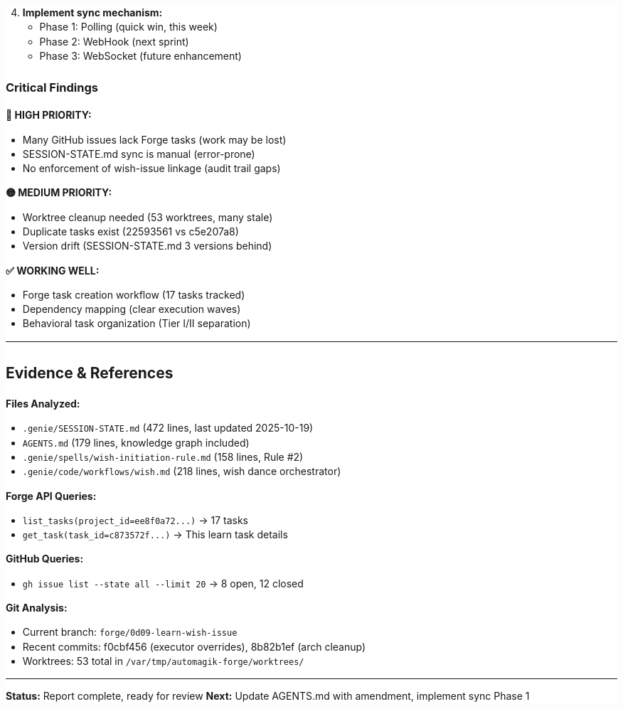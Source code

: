 4. **Implement sync mechanism:**
   - Phase 1: Polling (quick win, this week)
   - Phase 2: WebHook (next sprint)
   - Phase 3: WebSocket (future enhancement)

### Critical Findings

**🔴 HIGH PRIORITY:**
- Many GitHub issues lack Forge tasks (work may be lost)
- SESSION-STATE.md sync is manual (error-prone)
- No enforcement of wish-issue linkage (audit trail gaps)

**🟡 MEDIUM PRIORITY:**
- Worktree cleanup needed (53 worktrees, many stale)
- Duplicate tasks exist (22593561 vs c5e207a8)
- Version drift (SESSION-STATE.md 3 versions behind)

**✅ WORKING WELL:**
- Forge task creation workflow (17 tasks tracked)
- Dependency mapping (clear execution waves)
- Behavioral task organization (Tier I/II separation)

---

## Evidence & References

**Files Analyzed:**
- `.genie/SESSION-STATE.md` (472 lines, last updated 2025-10-19)
- `AGENTS.md` (179 lines, knowledge graph included)
- `.genie/spells/wish-initiation-rule.md` (158 lines, Rule #2)
- `.genie/code/workflows/wish.md` (218 lines, wish dance orchestrator)

**Forge API Queries:**
- `list_tasks(project_id=ee8f0a72...)` → 17 tasks
- `get_task(task_id=c873572f...)` → This learn task details

**GitHub Queries:**
- `gh issue list --state all --limit 20` → 8 open, 12 closed

**Git Analysis:**
- Current branch: `forge/0d09-learn-wish-issue`
- Recent commits: f0cbf456 (executor overrides), 8b82b1ef (arch cleanup)
- Worktrees: 53 total in `/var/tmp/automagik-forge/worktrees/`

---

**Status:** Report complete, ready for review
**Next:** Update AGENTS.md with amendment, implement sync Phase 1

